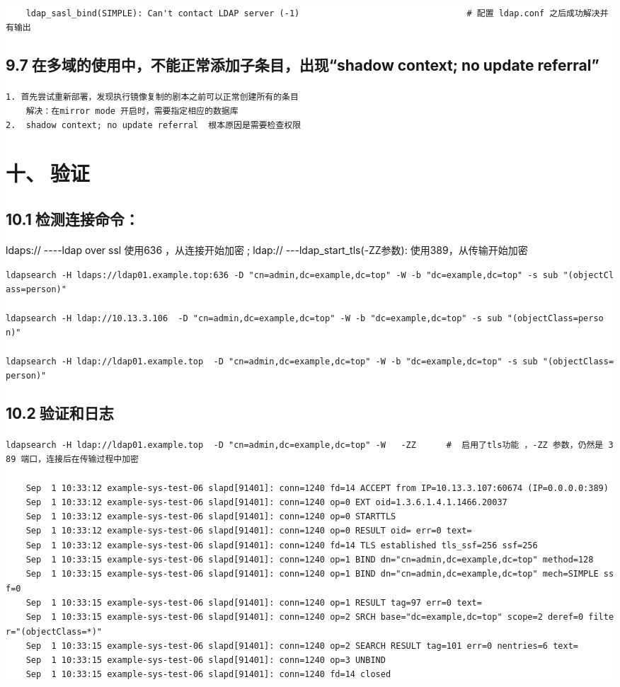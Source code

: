 ```
	ldap_sasl_bind(SIMPLE): Can't contact LDAP server (-1)                                 # 配置 ldap.conf 之后成功解决并有输出
```

## 9.7 在多域的使用中，不能正常添加子条目，出现“shadow context; no update referral”
```
1. 首先尝试重新部署，发现执行镜像复制的剧本之前可以正常创建所有的条目
    解决：在mirror mode 开启时，需要指定相应的数据库
2.  shadow context; no update referral  根本原因是需要检查权限
```

# 十、 验证
## 10.1 检测连接命令： 

 ldaps://    ----ldap over ssl  使用636 ，从连接开始加密   ;        ldap://           ---ldap_start_tls(-ZZ参数):    使用389，从传输开始加密
```
ldapsearch -H ldaps://ldap01.example.top:636 -D "cn=admin,dc=example,dc=top" -W -b "dc=example,dc=top" -s sub "(objectClass=person)"

ldapsearch -H ldap://10.13.3.106  -D "cn=admin,dc=example,dc=top" -W -b "dc=example,dc=top" -s sub "(objectClass=person)"

ldapsearch -H ldap://ldap01.example.top  -D "cn=admin,dc=example,dc=top" -W -b "dc=example,dc=top" -s sub "(objectClass=person)"
```
## 10.2 验证和日志
```
ldapsearch -H ldap://ldap01.example.top  -D "cn=admin,dc=example,dc=top" -W   -ZZ      #  启用了tls功能 ，-ZZ 参数，仍然是 389 端口，连接后在传输过程中加密
	
	Sep  1 10:33:12 example-sys-test-06 slapd[91401]: conn=1240 fd=14 ACCEPT from IP=10.13.3.107:60674 (IP=0.0.0.0:389)
	Sep  1 10:33:12 example-sys-test-06 slapd[91401]: conn=1240 op=0 EXT oid=1.3.6.1.4.1.1466.20037
	Sep  1 10:33:12 example-sys-test-06 slapd[91401]: conn=1240 op=0 STARTTLS
	Sep  1 10:33:12 example-sys-test-06 slapd[91401]: conn=1240 op=0 RESULT oid= err=0 text=
	Sep  1 10:33:12 example-sys-test-06 slapd[91401]: conn=1240 fd=14 TLS established tls_ssf=256 ssf=256
	Sep  1 10:33:15 example-sys-test-06 slapd[91401]: conn=1240 op=1 BIND dn="cn=admin,dc=example,dc=top" method=128
	Sep  1 10:33:15 example-sys-test-06 slapd[91401]: conn=1240 op=1 BIND dn="cn=admin,dc=example,dc=top" mech=SIMPLE ssf=0
	Sep  1 10:33:15 example-sys-test-06 slapd[91401]: conn=1240 op=1 RESULT tag=97 err=0 text=
	Sep  1 10:33:15 example-sys-test-06 slapd[91401]: conn=1240 op=2 SRCH base="dc=example,dc=top" scope=2 deref=0 filter="(objectClass=*)"
	Sep  1 10:33:15 example-sys-test-06 slapd[91401]: conn=1240 op=2 SEARCH RESULT tag=101 err=0 nentries=6 text=
	Sep  1 10:33:15 example-sys-test-06 slapd[91401]: conn=1240 op=3 UNBIND
	Sep  1 10:33:15 example-sys-test-06 slapd[91401]: conn=1240 fd=14 closed
```
